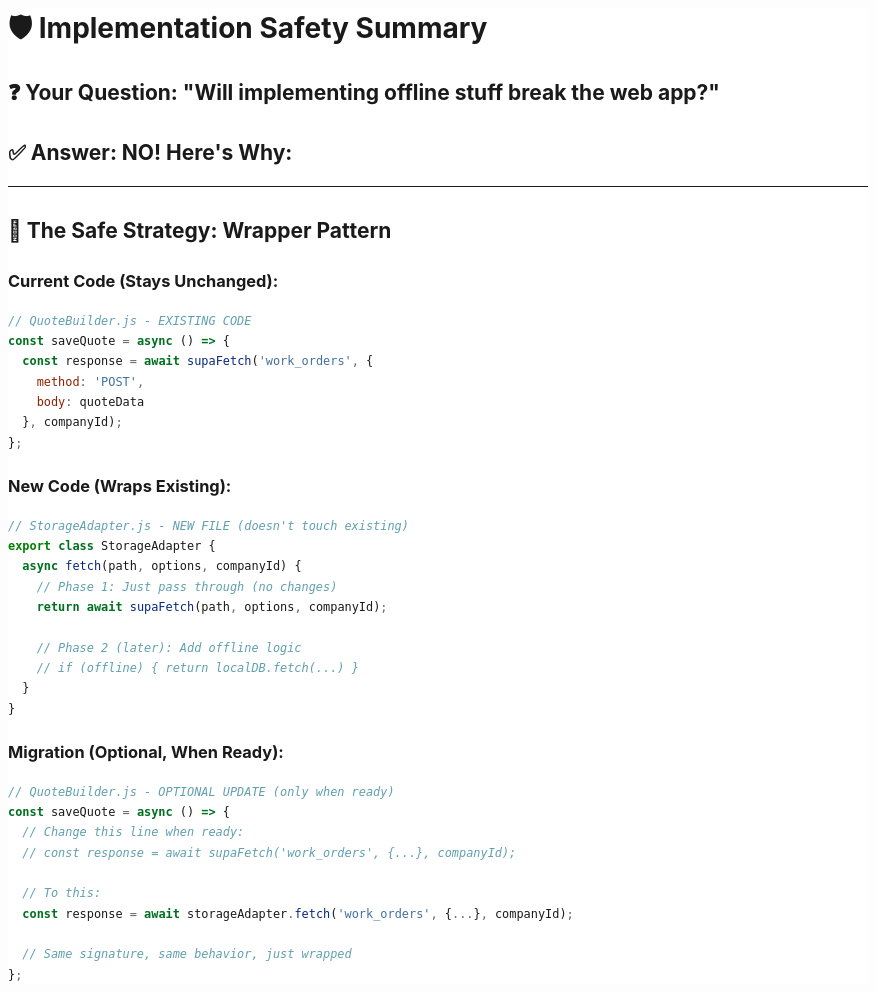 # 🛡️ Implementation Safety Summary

## ❓ Your Question: "Will implementing offline stuff break the web app?"

## ✅ Answer: NO! Here's Why:

---

## 🎯 The Safe Strategy: Wrapper Pattern

### **Current Code (Stays Unchanged):**
```javascript
// QuoteBuilder.js - EXISTING CODE
const saveQuote = async () => {
  const response = await supaFetch('work_orders', {
    method: 'POST',
    body: quoteData
  }, companyId);
};
```

### **New Code (Wraps Existing):**
```javascript
// StorageAdapter.js - NEW FILE (doesn't touch existing)
export class StorageAdapter {
  async fetch(path, options, companyId) {
    // Phase 1: Just pass through (no changes)
    return await supaFetch(path, options, companyId);
    
    // Phase 2 (later): Add offline logic
    // if (offline) { return localDB.fetch(...) }
  }
}
```

### **Migration (Optional, When Ready):**
```javascript
// QuoteBuilder.js - OPTIONAL UPDATE (only when ready)
const saveQuote = async () => {
  // Change this line when ready:
  // const response = await supaFetch('work_orders', {...}, companyId);
  
  // To this:
  const response = await storageAdapter.fetch('work_orders', {...}, companyId);
  
  // Same signature, same behavior, just wrapped
};
```
